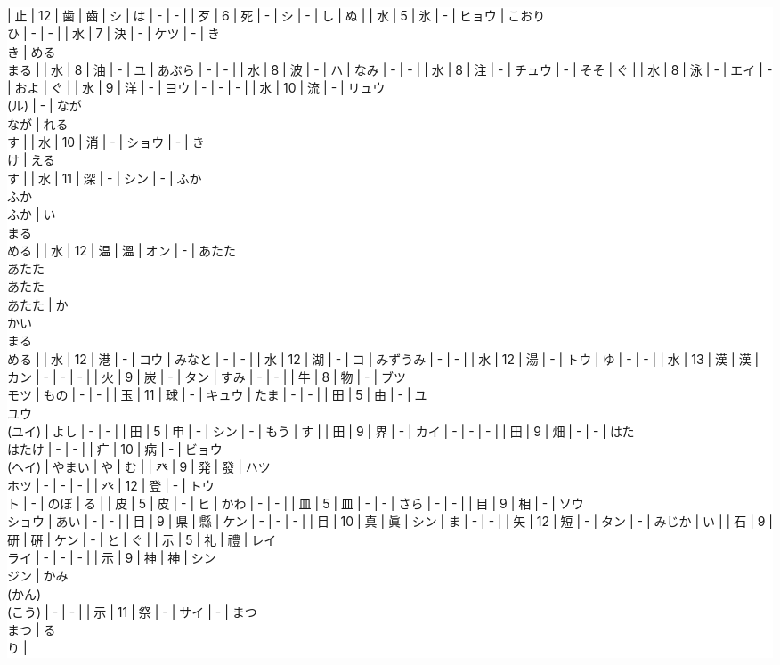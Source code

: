 |  止  | 12  |   歯   |  齒  |         シ          |         は          |             -              |             -             |
|  歹  |  6  |   死   |  -  |         シ          |         -          |             し              |             ぬ             |
|  水  |  5  |   氷   |  -  |        ヒョウ         |      こおり<br>ひ      |             -              |             -             |
|  水  |  7  |   決   |  -  |         ケツ         |         -          |           き<br>き           |         める<br>まる          |
|  水  |  8  |   油   |  -  |         ユ          |        あぶら         |             -              |             -             |
|  水  |  8  |   波   |  -  |         ハ          |         なみ         |             -              |             -             |
|  水  |  8  |   注   |  -  |        チュウ         |         -          |             そそ             |             ぐ             |
|  水  |  8  |   泳   |  -  |         エイ         |         -          |             およ             |             ぐ             |
|  水  |  9  |   洋   |  -  |         ヨウ         |         -          |             -              |             -             |
|  水  | 10  |   流   |  -  |     リュウ<br>(ル)     |         -          |          なが<br>なが          |          れる<br>す          |
|  水  | 10  |   消   |  -  |        ショウ         |         -          |           き<br>け           |          える<br>す          |
|  水  | 11  |   深   |  -  |         シン         |         -          |       ふか<br>ふか<br>ふか       |       い<br>まる<br>める       |
|  水  | 12  |   温   |  溫  |         オン         |         -          |  あたた<br>あたた<br>あたた<br>あたた  |    か<br>かい<br>まる<br>める    |
|  水  | 12  |   港   |  -  |         コウ         |        みなと         |             -              |             -             |
|  水  | 12  |   湖   |  -  |         コ          |        みずうみ        |             -              |             -             |
|  水  | 12  |   湯   |  -  |         トウ         |         ゆ          |             -              |             -             |
|  水  | 13  |   漢   |  漢  |         カン         |         -          |             -              |             -             |
|  火  |  9  |   炭   |  -  |         タン         |         すみ         |             -              |             -             |
|  牛  |  8  |   物   |  -  |      ブツ<br>モツ      |         もの         |             -              |             -             |
|  玉  | 11  |   球   |  -  |        キュウ         |         たま         |             -              |             -             |
|  田  |  5  |   由   |  -  |  ユ<br>ユウ<br>(ユイ)   |         よし         |             -              |             -             |
|  田  |  5  |   申   |  -  |         シン         |         -          |             もう             |             す             |
|  田  |  9  |   界   |  -  |         カイ         |         -          |             -              |             -             |
|  田  |  9  |   畑   |  -  |         -          |     はた<br>はたけ      |             -              |             -             |
|  疒  | 10  |   病   |  -  |    ビョウ<br>(ヘイ)     |        やまい         |             や              |             む             |
|  癶  |  9  |   発   |  發  |      ハツ<br>ホツ      |         -          |             -              |             -             |
|  癶  | 12  |   登   |  -  |      トウ<br>ト       |         -          |             のぼ             |             る             |
|  皮  |  5  |   皮   |  -  |         ヒ          |         かわ         |             -              |             -             |
|  皿  |  5  |   皿   |  -  |         -          |         さら         |             -              |             -             |
|  目  |  9  |   相   |  -  |     ソウ<br>ショウ      |         あい         |             -              |             -             |
|  目  |  9  |   県   |  縣  |         ケン         |         -          |             -              |             -             |
|  目  | 10  |   真   |  眞  |         シン         |         ま          |             -              |             -             |
|  矢  | 12  |   短   |  -  |         タン         |         -          |            みじか             |             い             |
|  石  |  9  |   研   |  硏  |         ケン         |         -          |             と              |             ぐ             |
|  示  |  5  |   礼   |  禮  |      レイ<br>ライ      |         -          |             -              |             -             |
|  示  |  9  |   神   |  神  |      シン<br>ジン      | かみ<br>(かん)<br>(こう) |             -              |             -             |
|  示  | 11  |   祭   |  -  |         サイ         |         -          |          まつ<br>まつ          |          る<br>り           |